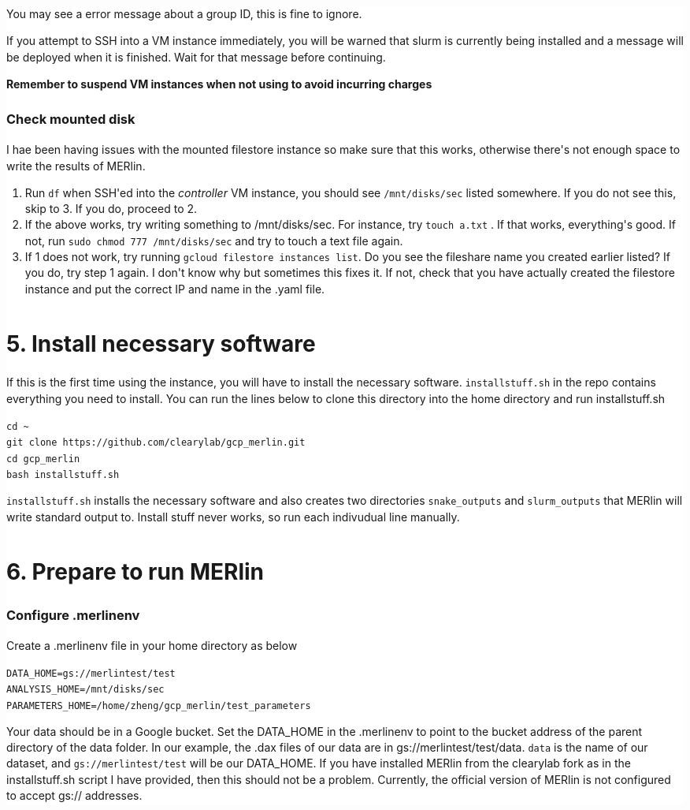You may see a error message about a group ID, this is fine to ignore.

If you attempt to SSH into a VM instance immediately, you will be warned that slurm is currently being installed and a message will be deployed when it is finished. Wait for that message before continuing.

**Remember to suspend VM instances when not using to avoid incurring charges**

### Check mounted disk
I hae been having issues with the mounted filestore instance so make sure that this works, otherwise there's not enough space to write the results of MERlin.
1. Run ```df``` when SSH'ed into the _controller_ VM instance, you should see `/mnt/disks/sec` listed somewhere. If you do not see this, skip to 3. If you do, proceed to 2.
2. If the above works, try writing something to /mnt/disks/sec. For instance, try ```touch a.txt``` . If that works, everything's good. If not, run ```sudo chmod 777 /mnt/disks/sec``` and try to touch a text file again.
3. If 1 does not work, try running `gcloud filestore instances list`. Do you see the fileshare name you created earlier listed? If you do, try step 1 again. I don't know why but sometimes this fixes it. If not, check that you have actually created the filestore instance and put the correct IP and name in the .yaml file.

# 5. Install necessary software
If this is the first time using the instance, you will have to install the necessary software. `installstuff.sh` in the repo contains everything you need to install. You can run the lines below to clone this directory into the home directory and run installstuff.sh

```
cd ~
git clone https://github.com/clearylab/gcp_merlin.git
cd gcp_merlin
bash installstuff.sh
```

`installstuff.sh` installs the necessary software and also creates two directories `snake_outputs` and `slurm_outputs` that MERlin will write standard output to. 
Install stuff never works, so run each indivudual line manually.

# 6. Prepare to run MERlin
### Configure .merlinenv
Create a .merlinenv file in your home directory as below
```
DATA_HOME=gs://merlintest/test
ANALYSIS_HOME=/mnt/disks/sec
PARAMETERS_HOME=/home/zheng/gcp_merlin/test_parameters
```

Your data should be in a Google bucket. Set the DATA_HOME in the .merlinenv to point to the bucket address of the parent directory of the data folder. In our example, the .dax files of our data are in gs://merlintest/test/data. `data` is the name of our dataset, and `gs://merlintest/test` will be our DATA_HOME. 
If you have installed MERlin from the clearylab fork as in the installstuff.sh script I have provided, then this should not be a problem. Currently, the official version of MERlin is not configured to accept gs:// addresses.
